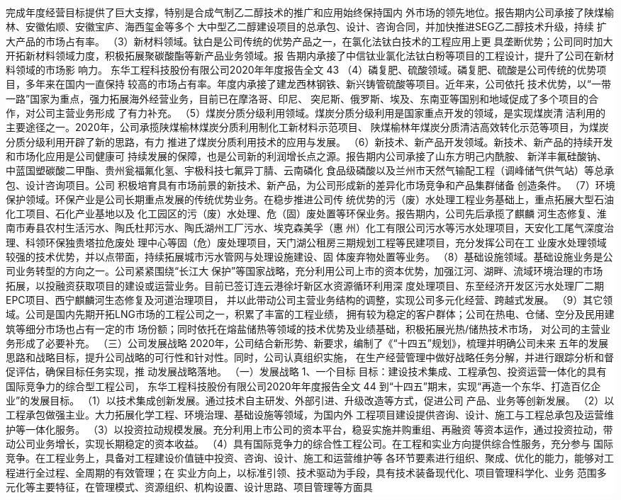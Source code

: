 完成年度经营目标提供了巨大支撑，特别是合成气制乙二醇技术的推广和应用始终保持国内
外市场的领先地位。报告期内公司承接了陕煤榆林、安徽佑顺、安徽宝庐、海西玺金等多个
大中型乙二醇建设项目的总承包、设计、咨询合同，并加快推进SEG乙二醇技术升级，持续
扩大产品的市场占有率。
（3）新材料领域。钛白是公司传统的优势产品之一，在氯化法钛白技术的工程应用上更
具垄断优势；公司同时加大开拓新材料领域力度，积极拓展聚碳酸酯等新产品业务领域。报
告期内承接了中信钛业氯化法钛白粉等项目的工程设计，提升了公司在新材料领域的市场影
响力。
东华工程科技股份有限公司2020年年度报告全文
43
（4）磷复肥、硫酸领域。磷复肥、硫酸是公司传统的优势项目，多年来在国内一直保持
较高的市场占有率。年度内承接了建龙西林钢铁、新兴铸管硫酸等项目。近年来，公司依托
技术优势，以“一带一路”国家为重点，强力拓展海外经营业务，目前已在摩洛哥、印尼、
突尼斯、俄罗斯、埃及、东南亚等国别和地域促成了多个项目的合作，对公司主营业务形成
了有力补充。
（5）煤炭分质分级利用领域。煤炭分质分级利用是国家重点开发的领域，是实现煤炭清
洁利用的主要途径之一。2020年，公司承揽陕煤榆林煤炭分质利用制化工新材料示范项目、
陕煤榆林年煤炭分质清洁高效转化示范等项目，为煤炭分质分级利用开辟了新的思路，有力
推进了煤炭分质利用技术的应用与发展。
（6）新技术、新产品开发领域。新技术、新产品的持续开发和市场化应用是公司健康可
持续发展的保障，也是公司新的利润增长点之源。报告期内公司承接了山东方明己内酰胺、
新洋丰氟硅酸钠、中蓝国塑碳酸二甲酯、贵州瓮福氟化氢、宇极科技七氟异丁腈、云南磷化
食品级磷酸以及兰州市天然气输配工程（调峰储气供气站）等总承包、设计咨询项目。公司
积极培育具有市场前景的新技术、新产品，为公司形成新的差异化市场竞争和产品集群储备
创造条件。
（7）环境保护领域。环保产业是公司长期重点发展的传统优势业务。在稳步推进公司传
统优势的污（废）水处理工程业务基础上，重点拓展大型石油化工项目、石化产业基地以及
化工园区的污（废）水处理、危（固）废处置等环保业务。报告期内，公司先后承揽了麒麟
河生态修复、淮南市寿县农村生活污水、陶氏杜邦污水、陶氏湖州工厂污水、埃克森美孚（惠
州）化工有限公司污水等污水处理项目，天安化工尾气深度治理、科领环保独贵塔拉危废处
理中心等固（危）废处理项目，天门湖公租房三期规划工程等民建项目，充分发挥公司在工
业废水处理领域较强的技术优势，并以点带面，持续拓展城市污水管网与处理设施建设、固
体废弃物处置等业务。
（8）基础设施领域。基础设施业务是公司业务转型的方向之一。公司紧紧围绕“长江大
保护”等国家战略，充分利用公司上市的资本优势，加强江河、湖畔、流域环境治理的市场
拓展，以投融资获取项目的建设或运营业务。目前已签订连云港徐圩新区水资源循环利用深
度处理项目、东至经济开发区污水处理厂二期EPC项目、西宁麒麟河生态修复及河道治理项目，
并以此带动公司主营业务结构的调整，实现公司多元化经营、跨越式发展。
（9）其它领域。公司是国内先期开拓LNG市场的工程公司之一，积累了丰富的工程业绩，
拥有较为稳定的客户群体；公司在热电、仓储、空分及民用建筑等细分市场也占有一定的市
场份额；同时依托在熔盐储热等领域的技术优势及业绩基础，积极拓展光热/储热技术市场，
对公司的主营业务形成了必要补充。
（三）公司发展战略
2020年，公司结合新形势、新要求，编制了《“十四五”规划》，梳理并明确公司未来
五年的发展思路和战略目标，提升公司战略的可行性和针对性。同时，公司认真组织实施，
在生产经营管理中做好战略任务分解，并进行跟踪分析和督促评估，确保目标任务实现，推
动发展战略落地。
（一）发展战略
1、一个目标
目标：建设技术集成、工程承包、投资运营一体化的具有国际竞争力的综合型工程公司，
东华工程科技股份有限公司2020年年度报告全文
44
到“十四五”期末，实现“再造一个东华、打造百亿企业”的发展目标。
（1）以技术集成创新发展。通过技术自主研发、外部引进、升级改造等方式，促进公司
产品、业务等创新发展。
（2）以工程承包做强主业。大力拓展化学工程、环境治理、基础设施等领域，为国内外
工程项目建设提供咨询、设计、施工与工程总承包及运营维护等一体化服务。
（3）以投资拉动规模发展。充分利用上市公司的资本平台，稳妥实施并购重组、再融资
等资本运作，通过投资拉动，带动公司业务增长，实现长期稳定的资本收益。
（4）具有国际竞争力的综合性工程公司。在工程和实业方向提供综合性服务，充分参与
国际竞争。在工程业务上，具备对工程建设价值链中投资、咨询、设计、施工和运营维护等
各环节要素进行组织、聚成、优化的能力，能够对工程进行全过程、全周期的有效管理；在
实业方向上，以标准引领、技术驱动为手段，具有技术装备现代化、项目管理科学化、业务
范围多元化等主要特征，在管理模式、资源组织、机构设置、设计思路、项目管理等方面具